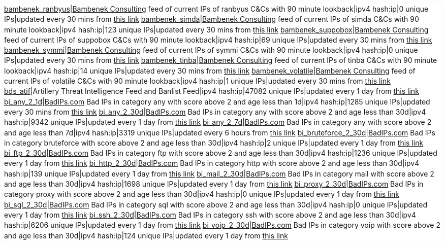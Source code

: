 [bambenek_ranbyus](http://iplists.firehol.org/?ipset=bambenek_ranbyus)|[Bambenek Consulting](http://osint.bambenekconsulting.com/feeds/) feed of current IPs of ranbyus C&Cs with 90 minute lookback|ipv4 hash:ip|0 unique IPs|updated every 30 mins  from [this link](http://osint.bambenekconsulting.com/feeds/ranbyus-iplist.txt)
[bambenek_simda](http://iplists.firehol.org/?ipset=bambenek_simda)|[Bambenek Consulting](http://osint.bambenekconsulting.com/feeds/) feed of current IPs of simda C&Cs with 90 minute lookback|ipv4 hash:ip|123 unique IPs|updated every 30 mins  from [this link](http://osint.bambenekconsulting.com/feeds/simda-iplist.txt)
[bambenek_suppobox](http://iplists.firehol.org/?ipset=bambenek_suppobox)|[Bambenek Consulting](http://osint.bambenekconsulting.com/feeds/) feed of current IPs of suppobox C&Cs with 90 minute lookback|ipv4 hash:ip|69 unique IPs|updated every 30 mins  from [this link](http://osint.bambenekconsulting.com/feeds/suppobox-iplist.txt)
[bambenek_symmi](http://iplists.firehol.org/?ipset=bambenek_symmi)|[Bambenek Consulting](http://osint.bambenekconsulting.com/feeds/) feed of current IPs of symmi C&Cs with 90 minute lookback|ipv4 hash:ip|0 unique IPs|updated every 30 mins  from [this link](http://osint.bambenekconsulting.com/feeds/symmi-iplist.txt)
[bambenek_tinba](http://iplists.firehol.org/?ipset=bambenek_tinba)|[Bambenek Consulting](http://osint.bambenekconsulting.com/feeds/) feed of current IPs of tinba C&Cs with 90 minute lookback|ipv4 hash:ip|14 unique IPs|updated every 30 mins  from [this link](http://osint.bambenekconsulting.com/feeds/tinba-iplist.txt)
[bambenek_volatile](http://iplists.firehol.org/?ipset=bambenek_volatile)|[Bambenek Consulting](http://osint.bambenekconsulting.com/feeds/) feed of current IPs of volatile C&Cs with 90 minute lookback|ipv4 hash:ip|1 unique IPs|updated every 30 mins  from [this link](http://osint.bambenekconsulting.com/feeds/volatile-iplist.txt)
[bds_atif](http://iplists.firehol.org/?ipset=bds_atif)|Artillery Threat Intelligence Feed and Banlist Feed|ipv4 hash:ip|47082 unique IPs|updated every 1 day  from [this link](https://www.binarydefense.com/banlist.txt)
[bi_any_2_1d](http://iplists.firehol.org/?ipset=bi_any_2_1d)|[BadIPs.com](https://www.badips.com/) Bad IPs in category any with score above 2 and age less than 1d|ipv4 hash:ip|1285 unique IPs|updated every 30 mins  from [this link](https://www.badips.com/get/list/any/2?age=1d)
[bi_any_2_30d](http://iplists.firehol.org/?ipset=bi_any_2_30d)|[BadIPs.com](https://www.badips.com/) Bad IPs in category any with score above 2 and age less than 30d|ipv4 hash:ip|9342 unique IPs|updated every 1 day  from [this link](https://www.badips.com/get/list/any/2?age=30d)
[bi_any_2_7d](http://iplists.firehol.org/?ipset=bi_any_2_7d)|[BadIPs.com](https://www.badips.com/) Bad IPs in category any with score above 2 and age less than 7d|ipv4 hash:ip|3319 unique IPs|updated every 6 hours  from [this link](https://www.badips.com/get/list/any/2?age=7d)
[bi_bruteforce_2_30d](http://iplists.firehol.org/?ipset=bi_bruteforce_2_30d)|[BadIPs.com](https://www.badips.com/) Bad IPs in category bruteforce with score above 2 and age less than 30d|ipv4 hash:ip|2 unique IPs|updated every 1 day  from [this link](https://www.badips.com/get/list/bruteforce/2?age=30d)
[bi_ftp_2_30d](http://iplists.firehol.org/?ipset=bi_ftp_2_30d)|[BadIPs.com](https://www.badips.com/) Bad IPs in category ftp with score above 2 and age less than 30d|ipv4 hash:ip|1236 unique IPs|updated every 1 day  from [this link](https://www.badips.com/get/list/ftp/2?age=30d)
[bi_http_2_30d](http://iplists.firehol.org/?ipset=bi_http_2_30d)|[BadIPs.com](https://www.badips.com/) Bad IPs in category http with score above 2 and age less than 30d|ipv4 hash:ip|139 unique IPs|updated every 1 day  from [this link](https://www.badips.com/get/list/http/2?age=30d)
[bi_mail_2_30d](http://iplists.firehol.org/?ipset=bi_mail_2_30d)|[BadIPs.com](https://www.badips.com/) Bad IPs in category mail with score above 2 and age less than 30d|ipv4 hash:ip|1698 unique IPs|updated every 1 day  from [this link](https://www.badips.com/get/list/mail/2?age=30d)
[bi_proxy_2_30d](http://iplists.firehol.org/?ipset=bi_proxy_2_30d)|[BadIPs.com](https://www.badips.com/) Bad IPs in category proxy with score above 2 and age less than 30d|ipv4 hash:ip|0 unique IPs|updated every 1 day  from [this link](https://www.badips.com/get/list/proxy/2?age=30d)
[bi_sql_2_30d](http://iplists.firehol.org/?ipset=bi_sql_2_30d)|[BadIPs.com](https://www.badips.com/) Bad IPs in category sql with score above 2 and age less than 30d|ipv4 hash:ip|0 unique IPs|updated every 1 day  from [this link](https://www.badips.com/get/list/sql/2?age=30d)
[bi_ssh_2_30d](http://iplists.firehol.org/?ipset=bi_ssh_2_30d)|[BadIPs.com](https://www.badips.com/) Bad IPs in category ssh with score above 2 and age less than 30d|ipv4 hash:ip|6206 unique IPs|updated every 1 day  from [this link](https://www.badips.com/get/list/ssh/2?age=30d)
[bi_voip_2_30d](http://iplists.firehol.org/?ipset=bi_voip_2_30d)|[BadIPs.com](https://www.badips.com/) Bad IPs in category voip with score above 2 and age less than 30d|ipv4 hash:ip|124 unique IPs|updated every 1 day  from [this link](https://www.badips.com/get/list/voip/2?age=30d)